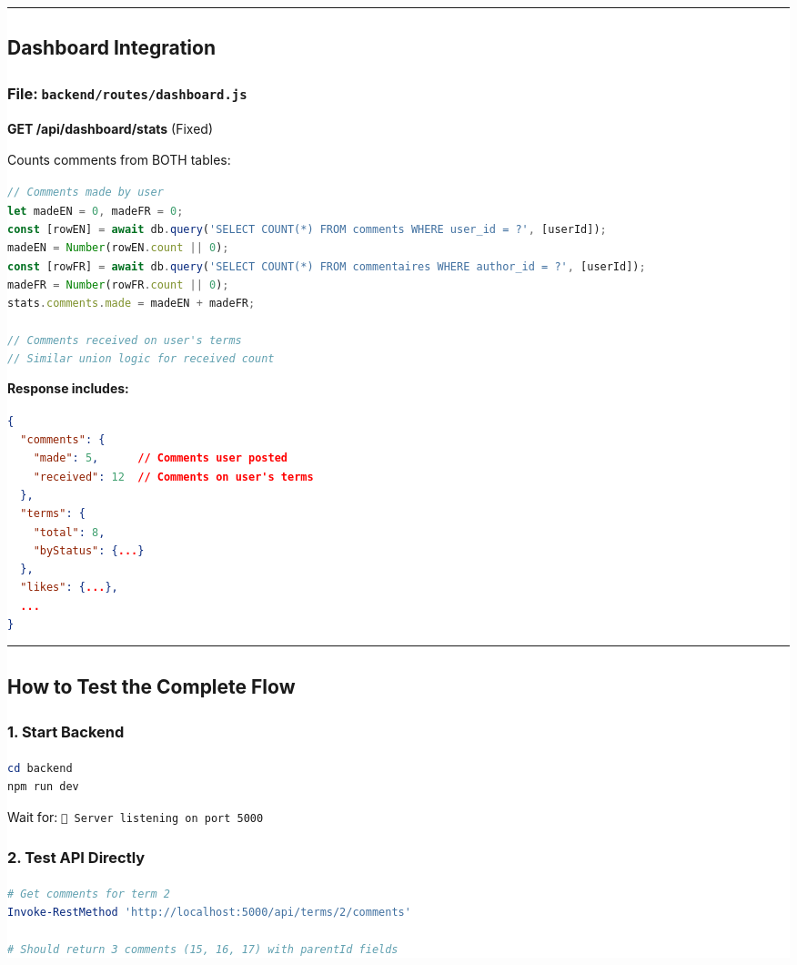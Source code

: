 
---

## Dashboard Integration

### File: `backend/routes/dashboard.js`

**GET /api/dashboard/stats** (Fixed)

Counts comments from BOTH tables:
```javascript
// Comments made by user
let madeEN = 0, madeFR = 0;
const [rowEN] = await db.query('SELECT COUNT(*) FROM comments WHERE user_id = ?', [userId]);
madeEN = Number(rowEN.count || 0);
const [rowFR] = await db.query('SELECT COUNT(*) FROM commentaires WHERE author_id = ?', [userId]);
madeFR = Number(rowFR.count || 0);
stats.comments.made = madeEN + madeFR;

// Comments received on user's terms
// Similar union logic for received count
```

**Response includes:**
```json
{
  "comments": {
    "made": 5,      // Comments user posted
    "received": 12  // Comments on user's terms
  },
  "terms": {
    "total": 8,
    "byStatus": {...}
  },
  "likes": {...},
  ...
}
```

---

## How to Test the Complete Flow

### 1. Start Backend
```powershell
cd backend
npm run dev
```
Wait for: `🚀 Server listening on port 5000`

### 2. Test API Directly
```powershell
# Get comments for term 2
Invoke-RestMethod 'http://localhost:5000/api/terms/2/comments'

# Should return 3 comments (15, 16, 17) with parentId fields
```
